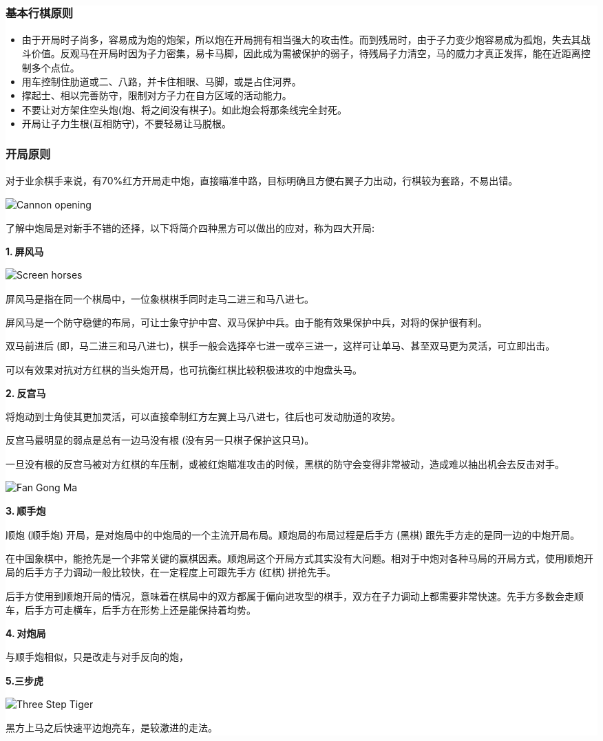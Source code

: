 ### 基本行棋原则

* 由于开局时子尚多，容易成为炮的炮架，所以炮在开局拥有相当强大的攻击性。而到残局时，由于子力变少炮容易成为孤炮，失去其战斗价值。反观马在开局时因为子力密集，易卡马脚，因此成为需被保护的弱子，待残局子力清空，马的威力才真正发挥，能在近距离控制多个点位。
* 用车控制住肋道或二、八路，并卡住相眼、马脚，或是占住河界。
* 撑起士、相以完善防守，限制对方子力在自方区域的活动能力。
* 不要让对方架住空头炮(炮、将之间没有棋子)。如此炮会将那条线完全封死。
* 开局让子力生根(互相防守)，不要轻易让马脱根。

### 开局原则

对于业余棋手来说，有70%红方开局走中炮，直接瞄准中路，目标明确且方便右翼子力出动，行棋较为套路，不易出错。



![Cannon opening](https://github.com/gbtami/pychess-variants/blob/master/static/images/XiangqiGuide/CannonOpening.png)

了解中炮局是对新手不错的还择，以下将简介四种黑方可以做出的应对，称为四大开局:



**1. 屏风马**

![Screen horses](https://github.com/gbtami/pychess-variants/blob/master/static/images/XiangqiGuide/Screen_Horses.png)

屏风马是指在同一个棋局中，一位象棋棋手同时走马二进三和马八进七。

屏风马是一个防守稳健的布局，可让士象守护中宫、双马保护中兵。由于能有效果保护中兵，对将的保护很有利。

双马前进后 (即，马二进三和马八进七)，棋手一般会选择卒七进一或卒三进一，这样可让单马、甚至双马更为灵活，可立即出击。

可以有效果对抗对方红棋的当头炮开局，也可抗衡红棋比较积极进攻的中炮盘头马。

**2. 反宫马**

将炮动到士角使其更加灵活，可以直接牵制红方左翼上马八进七，往后也可发动肋道的攻势。

反宫马最明显的弱点是总有一边马没有根 (没有另一只棋子保护这只马)。

一旦没有根的反宫马被对方红棋的车压制，或被红炮瞄准攻击的时候，黑棋的防守会变得非常被动，造成难以抽出机会去反击对手。

![Fan Gong Ma](https://github.com/gbtami/pychess-variants/blob/master/static/images/XiangqiGuide/Fan_Gong_Ma.png)

**3. 顺手炮**

顺炮 (顺手炮) 开局，是对炮局中的中炮局的一个主流开局布局。顺炮局的布局过程是后手方 (黑棋) 跟先手方走的是同一边的中炮开局。

在中国象棋中，能抢先是一个非常关键的赢棋因素。顺炮局这个开局方式其实没有大问题。相对于中炮对各种马局的开局方式，使用顺炮开局的后手方子力调动一般比较快，在一定程度上可跟先手方 (红棋) 拼抢先手。

后手方使用到顺炮开局的情况，意味着在棋局中的双方都属于偏向进攻型的棋手，双方在子力调动上都需要非常快速。先手方多数会走顺车，后手方可走横车，后手方在形势上还是能保持着均势。

**4. 对炮局**

与顺手炮相似，只是改走与对手反向的炮，

**5.三步虎**

![Three Step Tiger](https://github.com/gbtami/pychess-variants/blob/master/static/images/XiangqiGuide/Three_Step_Tiger.png)

黑方上马之后快速平边炮亮车，是较激进的走法。
